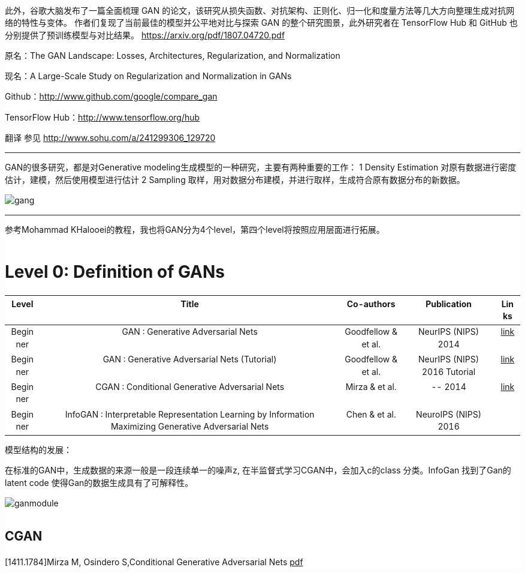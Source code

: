 
此外，谷歌大脑发布了一篇全面梳理 GAN 的论文，该研究从损失函数、对抗架构、正则化、归一化和度量方法等几大方向整理生成对抗网络的特性与变体。
作者们复现了当前最佳的模型并公平地对比与探索 GAN 的整个研究图景，此外研究者在 TensorFlow Hub 和 GitHub 也分别提供了预训练模型与对比结果。
https://arxiv.org/pdf/1807.04720.pdf

原名：The GAN Landscape: Losses, Architectures, Regularization, and Normalization

现名：A Large-Scale Study on Regularization and Normalization in GANs

Github：http://www.github.com/google/compare_gan

TensorFlow Hub：http://www.tensorflow.org/hub

翻译 参见 http://www.sohu.com/a/241299306_129720

--------------------------------------------------------------

GAN的很多研究，都是对Generative modeling生成模型的一种研究，主要有两种重要的工作：
1 Density Estimation 对原有数据进行密度估计，建模，然后使用模型进行估计
2 Sampling 取样，用对数据分布建模，并进行取样，生成符合原有数据分布的新数据。


![gang](https://github.com/weslynn/graphic-deep-neural-network/blob/master/ganpic/gang.jpg)


----------------------------------------------


参考Mohammad KHalooei的教程，我也将GAN分为4个level，第四个level将按照应用层面进行拓展。 


# Level 0: Definition of GANs



|Level|	Title|	Co-authors|	Publication|	Links|
|:---:|:---:|:---:|:---:|:---:|
|Beginner|	GAN : Generative Adversarial Nets|	Goodfellow & et al.|	NeurIPS (NIPS) 2014	|[link](https://papers.nips.cc/paper/5423-generative-adversarial-nets.pdf) |
|Beginner|	GAN : Generative Adversarial Nets (Tutorial)|	Goodfellow & et al.|	NeurIPS (NIPS) 2016 Tutorial|	[link](https://arxiv.org/pdf/1701.00160.pdf)|
|Beginner|	CGAN : Conditional Generative Adversarial Nets|	Mirza & et al.|	-- 2014	|[link](https://gist.github.com/shagunsodhani/5d726334de3014defeeb701099a3b4b3) |
|Beginner|	InfoGAN : Interpretable Representation Learning by Information Maximizing Generative Adversarial Nets|	Chen & et al.|	NeuroIPS (NIPS) 2016	||


模型结构的发展：

在标准的GAN中，生成数据的来源一般是一段连续单一的噪声z, 在半监督式学习CGAN中，会加入c的class 分类。InfoGan 找到了Gan的latent code 使得Gan的数据生成具有了可解释性。

![ganmodule](https://github.com/weslynn/graphic-deep-neural-network/blob/master/ganpic/ganmodule.png)





## CGAN

[1411.1784]Mirza M, Osindero S,Conditional Generative Adversarial Nets [pdf](https://arxiv.org/pdf/1411.1784.pdf) 
